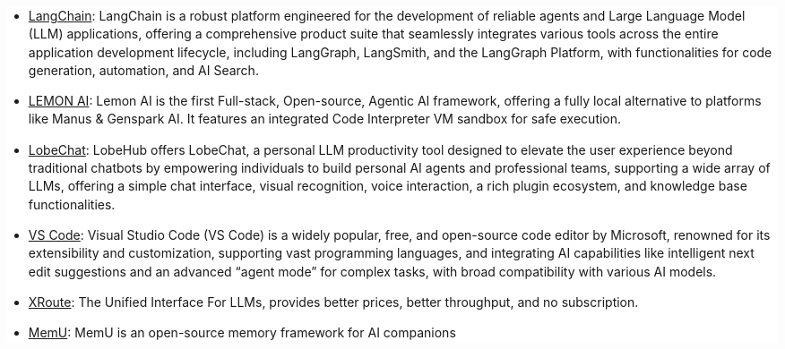 - [LangChain](https://www.langchain.com/): LangChain is a robust platform engineered for the development of reliable agents and Large Language Model (LLM) applications, offering a comprehensive product suite that seamlessly integrates various tools across the entire application development lifecycle, including LangGraph, LangSmith, and the LangGraph Platform, with functionalities for code generation, automation, and AI Search.

- [LEMON AI](https://lemonai.cc/): Lemon AI is the first Full-stack, Open-source, Agentic AI framework, offering a fully local alternative to platforms like Manus & Genspark AI. It features an integrated Code Interpreter VM sandbox for safe execution.

- [LobeChat](https://lobehub.com/): LobeHub offers LobeChat, a personal LLM productivity tool designed to elevate the user experience beyond traditional chatbots by empowering individuals to build personal AI agents and professional teams, supporting a wide array of LLMs, offering a simple chat interface, visual recognition, voice interaction, a rich plugin ecosystem, and knowledge base functionalities.

- [VS Code](https://code.visualstudio.com/): Visual Studio Code (VS Code) is a widely popular, free, and open-source code editor by Microsoft, renowned for its extensibility and customization, supporting vast programming languages, and integrating AI capabilities like intelligent next edit suggestions and an advanced “agent mode” for complex tasks, with broad compatibility with various AI models.

- [XRoute](https://xroute.ai): The Unified Interface For LLMs, provides better prices, better throughput, and no subscription.

- [MemU](https://github.com/NevaMind-AI/memU): MemU is an open-source memory framework for AI companions
